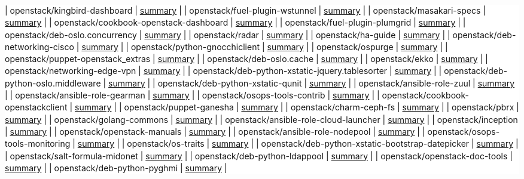 | openstack/kingbird-dashboard  | [summary](https://git.openstack.org/cgit/openstack/kingbird-dashboard/summary) |
| openstack/fuel-plugin-wstunnel  | [summary](https://git.openstack.org/cgit/openstack/fuel-plugin-wstunnel/summary) |
| openstack/masakari-specs  | [summary](https://git.openstack.org/cgit/openstack/masakari-specs/summary) |
| openstack/cookbook-openstack-dashboard  | [summary](https://git.openstack.org/cgit/openstack/cookbook-openstack-dashboard/summary) |
| openstack/fuel-plugin-plumgrid  | [summary](https://git.openstack.org/cgit/openstack/fuel-plugin-plumgrid/summary) |
| openstack/deb-oslo.concurrency  | [summary](https://git.openstack.org/cgit/openstack/deb-oslo.concurrency/summary) |
| openstack/radar  | [summary](https://git.openstack.org/cgit/openstack/radar/summary) |
| openstack/ha-guide  | [summary](https://git.openstack.org/cgit/openstack/ha-guide/summary) |
| openstack/deb-networking-cisco  | [summary](https://git.openstack.org/cgit/openstack/deb-networking-cisco/summary) |
| openstack/python-gnocchiclient  | [summary](https://git.openstack.org/cgit/openstack/python-gnocchiclient/summary) |
| openstack/ospurge  | [summary](https://git.openstack.org/cgit/openstack/ospurge/summary) |
| openstack/puppet-openstack_extras  | [summary](https://git.openstack.org/cgit/openstack/puppet-openstack_extras/summary) |
| openstack/deb-oslo.cache  | [summary](https://git.openstack.org/cgit/openstack/deb-oslo.cache/summary) |
| openstack/ekko  | [summary](https://git.openstack.org/cgit/openstack/ekko/summary) |
| openstack/networking-edge-vpn  | [summary](https://git.openstack.org/cgit/openstack/networking-edge-vpn/summary) |
| openstack/deb-python-xstatic-jquery.tablesorter  | [summary](https://git.openstack.org/cgit/openstack/deb-python-xstatic-jquery.tablesorter/summary) |
| openstack/deb-python-oslo.middleware  | [summary](https://git.openstack.org/cgit/openstack/deb-python-oslo.middleware/summary) |
| openstack/deb-python-xstatic-qunit  | [summary](https://git.openstack.org/cgit/openstack/deb-python-xstatic-qunit/summary) |
| openstack/ansible-role-zuul  | [summary](https://git.openstack.org/cgit/openstack/ansible-role-zuul/summary) |
| openstack/ansible-role-gearman  | [summary](https://git.openstack.org/cgit/openstack/ansible-role-gearman/summary) |
| openstack/osops-tools-contrib  | [summary](https://git.openstack.org/cgit/openstack/osops-tools-contrib/summary) |
| openstack/cookbook-openstackclient  | [summary](https://git.openstack.org/cgit/openstack/cookbook-openstackclient/summary) |
| openstack/puppet-ganesha  | [summary](https://git.openstack.org/cgit/openstack/puppet-ganesha/summary) |
| openstack/charm-ceph-fs  | [summary](https://git.openstack.org/cgit/openstack/charm-ceph-fs/summary) |
| openstack/pbrx  | [summary](https://git.openstack.org/cgit/openstack/pbrx/summary) |
| openstack/golang-commons  | [summary](https://git.openstack.org/cgit/openstack/golang-commons/summary) |
| openstack/ansible-role-cloud-launcher  | [summary](https://git.openstack.org/cgit/openstack/ansible-role-cloud-launcher/summary) |
| openstack/inception  | [summary](https://git.openstack.org/cgit/openstack/inception/summary) |
| openstack/openstack-manuals  | [summary](https://git.openstack.org/cgit/openstack/openstack-manuals/summary) |
| openstack/ansible-role-nodepool  | [summary](https://git.openstack.org/cgit/openstack/ansible-role-nodepool/summary) |
| openstack/osops-tools-monitoring  | [summary](https://git.openstack.org/cgit/openstack/osops-tools-monitoring/summary) |
| openstack/os-traits  | [summary](https://git.openstack.org/cgit/openstack/os-traits/summary) |
| openstack/deb-python-xstatic-bootstrap-datepicker  | [summary](https://git.openstack.org/cgit/openstack/deb-python-xstatic-bootstrap-datepicker/summary) |
| openstack/salt-formula-midonet  | [summary](https://git.openstack.org/cgit/openstack/salt-formula-midonet/summary) |
| openstack/deb-python-ldappool  | [summary](https://git.openstack.org/cgit/openstack/deb-python-ldappool/summary) |
| openstack/openstack-doc-tools  | [summary](https://git.openstack.org/cgit/openstack/openstack-doc-tools/summary) |
| openstack/deb-python-pyghmi  | [summary](https://git.openstack.org/cgit/openstack/deb-python-pyghmi/summary) |